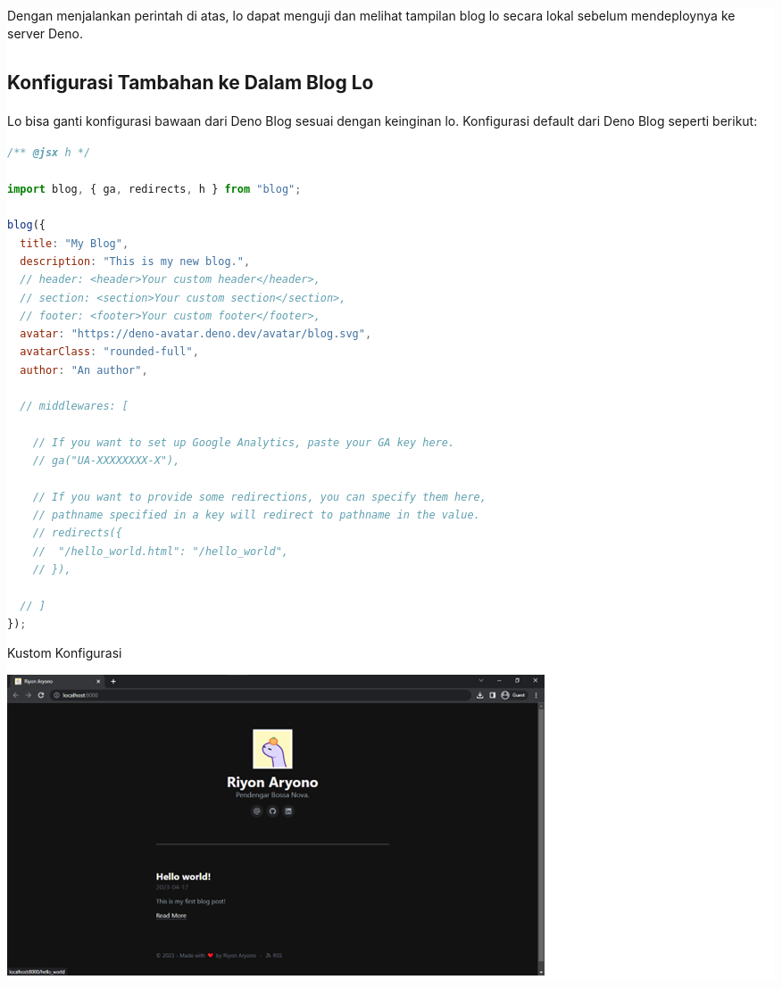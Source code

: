 Dengan menjalankan perintah di atas, lo dapat menguji dan melihat tampilan blog lo secara lokal sebelum mendeploynya ke server Deno.

## Konfigurasi Tambahan ke Dalam Blog Lo
Lo bisa ganti konfigurasi bawaan dari Deno Blog sesuai dengan keinginan lo. Konfigurasi default dari Deno Blog seperti berikut:
```javascript
/** @jsx h */

import blog, { ga, redirects, h } from "blog";

blog({
  title: "My Blog",
  description: "This is my new blog.",
  // header: <header>Your custom header</header>,
  // section: <section>Your custom section</section>,
  // footer: <footer>Your custom footer</footer>,
  avatar: "https://deno-avatar.deno.dev/avatar/blog.svg",
  avatarClass: "rounded-full",
  author: "An author",

  // middlewares: [

    // If you want to set up Google Analytics, paste your GA key here.
    // ga("UA-XXXXXXXX-X"),

    // If you want to provide some redirections, you can specify them here,
    // pathname specified in a key will redirect to pathname in the value.
    // redirects({
    //  "/hello_world.html": "/hello_world",
    // }),

  // ]
});

```

Kustom Konfigurasi

![](posts/img/pic-7-deno-custom.png)

